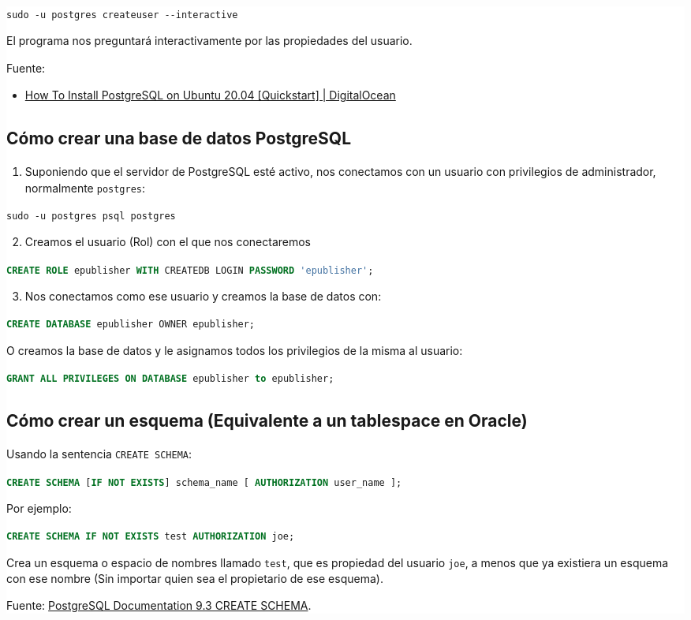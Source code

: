 ```shell
sudo -u postgres createuser --interactive
```

El programa nos preguntará interactivamente por las propiedades del usuario.

Fuente:

- [How To Install PostgreSQL on Ubuntu 20.04 [Quickstart] | DigitalOcean](https://www.digitalocean.com/community/tutorials/how-to-install-postgresql-on-ubuntu-20-04-quickstart)


## Cómo crear una base de datos PostgreSQL

1) Suponiendo que el servidor de PostgreSQL esté activo, nos conectamos con un
usuario con privilegios de administrador, normalmente `postgres`:

```shell
sudo -u postgres psql postgres
```

2) Creamos el usuario (Rol) con el que nos conectaremos

```sql
CREATE ROLE epublisher WITH CREATEDB LOGIN PASSWORD 'epublisher';
```

3) Nos conectamos como ese usuario y creamos la base de datos con:

```sql
CREATE DATABASE epublisher OWNER epublisher;
```

O creamos la base de datos y le asignamos todos los privilegios de la
misma al usuario:

```sql
GRANT ALL PRIVILEGES ON DATABASE epublisher to epublisher;
```

## Cómo crear un esquema (Equivalente a un tablespace en Oracle)

Usando la sentencia `CREATE SCHEMA`:

```sql
CREATE SCHEMA [IF NOT EXISTS] schema_name [ AUTHORIZATION user_name ];
```

Por ejemplo:

```sql
CREATE SCHEMA IF NOT EXISTS test AUTHORIZATION joe;
```

Crea un esquema o espacio de nombres llamado `test`, que es propiedad del
usuario `joe`, a menos que ya existiera un esquema con ese nombre (Sin importar
quien sea el propietario de ese esquema).

Fuente: [PostgreSQL Documentation 9.3 CREATE
SCHEMA](https://www.postgresql.org/docs/9.3/sql-createschema.html).
